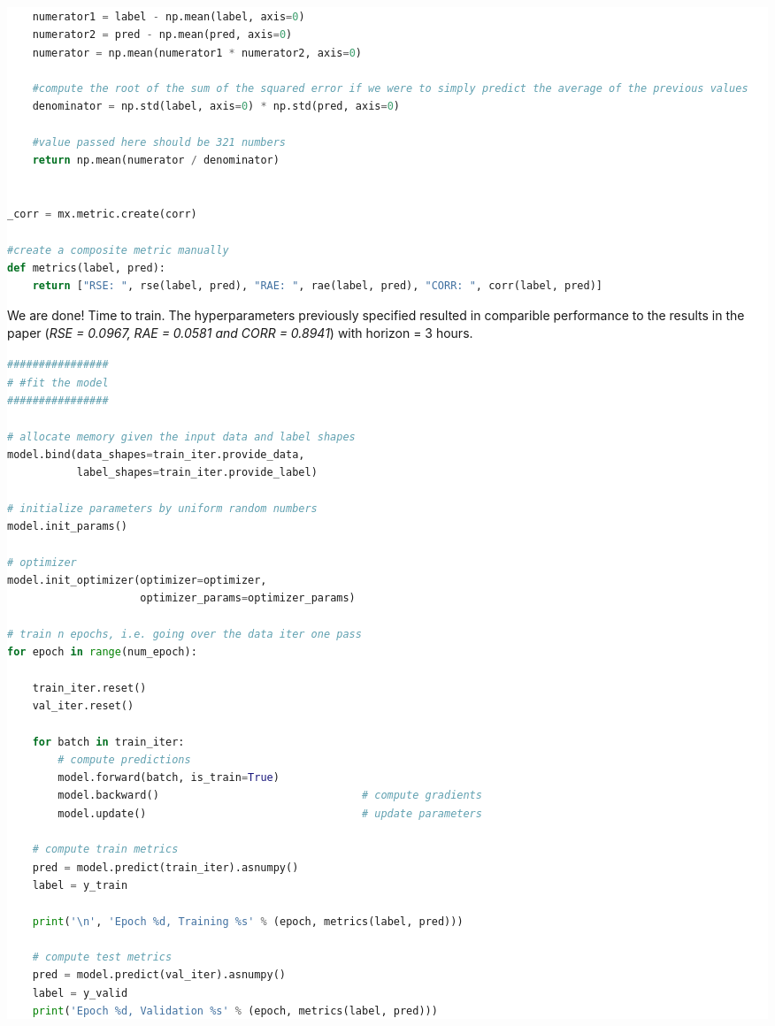 ```python
    numerator1 = label - np.mean(label, axis=0)
    numerator2 = pred - np.mean(pred, axis=0)
    numerator = np.mean(numerator1 * numerator2, axis=0)

    #compute the root of the sum of the squared error if we were to simply predict the average of the previous values
    denominator = np.std(label, axis=0) * np.std(pred, axis=0)

    #value passed here should be 321 numbers
    return np.mean(numerator / denominator)


_corr = mx.metric.create(corr)

#create a composite metric manually
def metrics(label, pred):
    return ["RSE: ", rse(label, pred), "RAE: ", rae(label, pred), "CORR: ", corr(label, pred)]
```

We are done!  Time to train. The hyperparameters previously specified resulted in comparible performance to the results in the paper (*RSE = 0.0967, RAE = 0.0581 and CORR = 0.8941*) with horizon = 3 hours.

```python
################
# #fit the model
################

# allocate memory given the input data and label shapes
model.bind(data_shapes=train_iter.provide_data,
           label_shapes=train_iter.provide_label)

# initialize parameters by uniform random numbers
model.init_params()

# optimizer
model.init_optimizer(optimizer=optimizer,
                     optimizer_params=optimizer_params)

# train n epochs, i.e. going over the data iter one pass
for epoch in range(num_epoch):

    train_iter.reset()
    val_iter.reset()

    for batch in train_iter:
        # compute predictions
        model.forward(batch, is_train=True)
        model.backward()                                # compute gradients
        model.update()                                  # update parameters

    # compute train metrics
    pred = model.predict(train_iter).asnumpy()
    label = y_train

    print('\n', 'Epoch %d, Training %s' % (epoch, metrics(label, pred)))

    # compute test metrics
    pred = model.predict(val_iter).asnumpy()
    label = y_valid
    print('Epoch %d, Validation %s' % (epoch, metrics(label, pred)))
```
